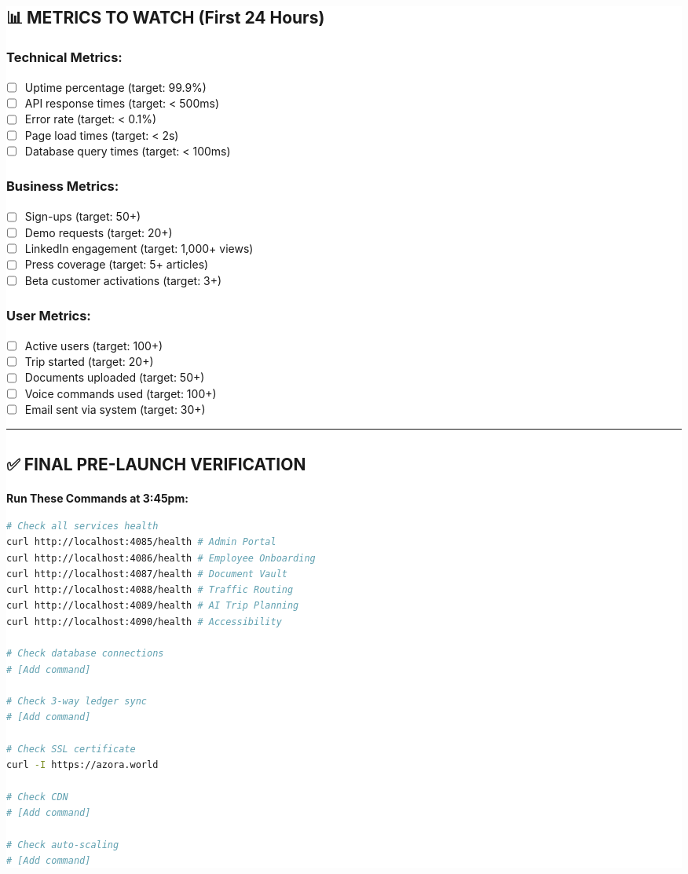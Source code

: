 
## 📊 METRICS TO WATCH (First 24 Hours)

### Technical Metrics:
- [ ] Uptime percentage (target: 99.9%)
- [ ] API response times (target: < 500ms)
- [ ] Error rate (target: < 0.1%)
- [ ] Page load times (target: < 2s)
- [ ] Database query times (target: < 100ms)

### Business Metrics:
- [ ] Sign-ups (target: 50+)
- [ ] Demo requests (target: 20+)
- [ ] LinkedIn engagement (target: 1,000+ views)
- [ ] Press coverage (target: 5+ articles)
- [ ] Beta customer activations (target: 3+)

### User Metrics:
- [ ] Active users (target: 100+)
- [ ] Trip started (target: 20+)
- [ ] Documents uploaded (target: 50+)
- [ ] Voice commands used (target: 100+)
- [ ] Email sent via system (target: 30+)

---

## ✅ FINAL PRE-LAUNCH VERIFICATION

**Run These Commands at 3:45pm:**

```bash
# Check all services health
curl http://localhost:4085/health # Admin Portal
curl http://localhost:4086/health # Employee Onboarding
curl http://localhost:4087/health # Document Vault
curl http://localhost:4088/health # Traffic Routing
curl http://localhost:4089/health # AI Trip Planning
curl http://localhost:4090/health # Accessibility

# Check database connections
# [Add command]

# Check 3-way ledger sync
# [Add command]

# Check SSL certificate
curl -I https://azora.world

# Check CDN
# [Add command]

# Check auto-scaling
# [Add command]
```
